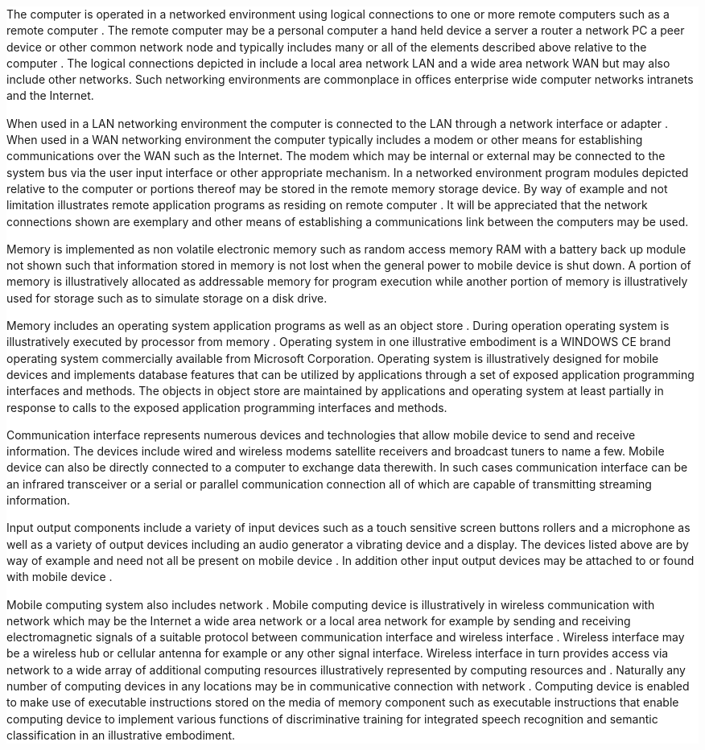 The computer is operated in a networked environment using logical connections to one or more remote computers such as a remote computer . The remote computer may be a personal computer a hand held device a server a router a network PC a peer device or other common network node and typically includes many or all of the elements described above relative to the computer . The logical connections depicted in include a local area network LAN and a wide area network WAN but may also include other networks. Such networking environments are commonplace in offices enterprise wide computer networks intranets and the Internet.

When used in a LAN networking environment the computer is connected to the LAN through a network interface or adapter . When used in a WAN networking environment the computer typically includes a modem or other means for establishing communications over the WAN such as the Internet. The modem which may be internal or external may be connected to the system bus via the user input interface or other appropriate mechanism. In a networked environment program modules depicted relative to the computer or portions thereof may be stored in the remote memory storage device. By way of example and not limitation illustrates remote application programs as residing on remote computer . It will be appreciated that the network connections shown are exemplary and other means of establishing a communications link between the computers may be used.

Memory is implemented as non volatile electronic memory such as random access memory RAM with a battery back up module not shown such that information stored in memory is not lost when the general power to mobile device is shut down. A portion of memory is illustratively allocated as addressable memory for program execution while another portion of memory is illustratively used for storage such as to simulate storage on a disk drive.

Memory includes an operating system application programs as well as an object store . During operation operating system is illustratively executed by processor from memory . Operating system in one illustrative embodiment is a WINDOWS CE brand operating system commercially available from Microsoft Corporation. Operating system is illustratively designed for mobile devices and implements database features that can be utilized by applications through a set of exposed application programming interfaces and methods. The objects in object store are maintained by applications and operating system at least partially in response to calls to the exposed application programming interfaces and methods.

Communication interface represents numerous devices and technologies that allow mobile device to send and receive information. The devices include wired and wireless modems satellite receivers and broadcast tuners to name a few. Mobile device can also be directly connected to a computer to exchange data therewith. In such cases communication interface can be an infrared transceiver or a serial or parallel communication connection all of which are capable of transmitting streaming information.

Input output components include a variety of input devices such as a touch sensitive screen buttons rollers and a microphone as well as a variety of output devices including an audio generator a vibrating device and a display. The devices listed above are by way of example and need not all be present on mobile device . In addition other input output devices may be attached to or found with mobile device .

Mobile computing system also includes network . Mobile computing device is illustratively in wireless communication with network which may be the Internet a wide area network or a local area network for example by sending and receiving electromagnetic signals of a suitable protocol between communication interface and wireless interface . Wireless interface may be a wireless hub or cellular antenna for example or any other signal interface. Wireless interface in turn provides access via network to a wide array of additional computing resources illustratively represented by computing resources and . Naturally any number of computing devices in any locations may be in communicative connection with network . Computing device is enabled to make use of executable instructions stored on the media of memory component such as executable instructions that enable computing device to implement various functions of discriminative training for integrated speech recognition and semantic classification in an illustrative embodiment.
